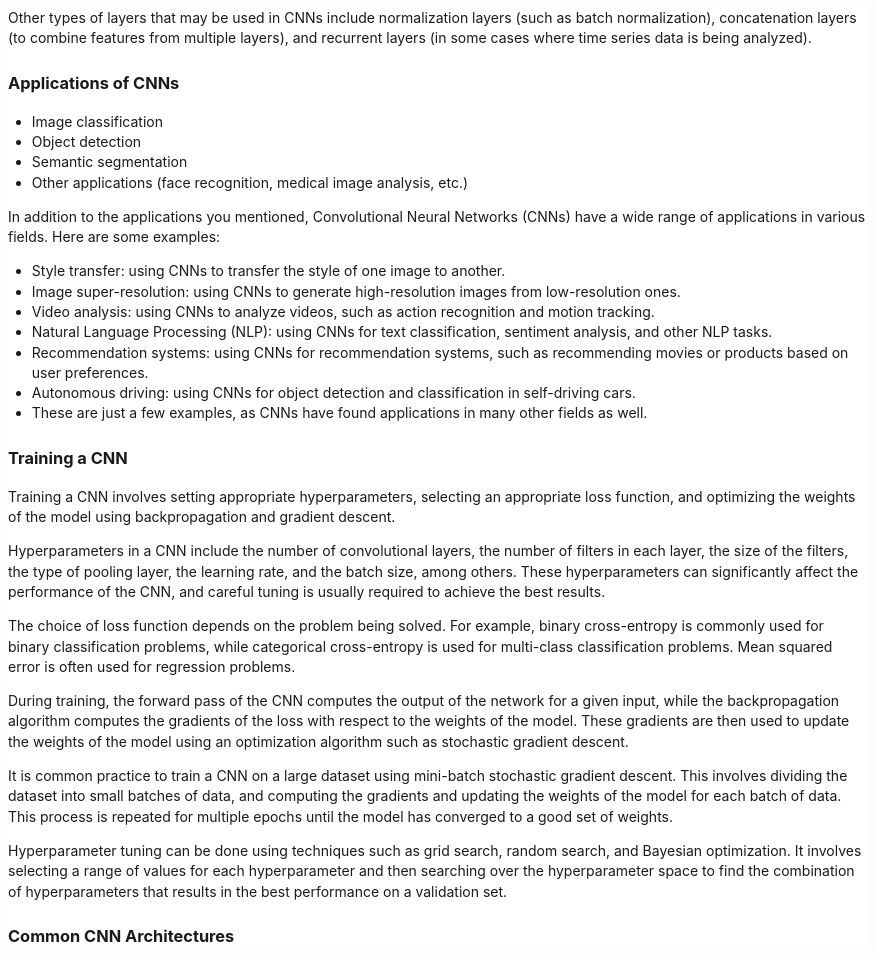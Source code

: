 Other types of layers that may be used in CNNs include normalization layers (such as batch normalization), concatenation layers (to combine features from multiple layers), and recurrent layers (in some cases where time series data is being analyzed).

### Applications of CNNs

- Image classification
- Object detection
- Semantic segmentation
- Other applications (face recognition, medical image analysis, etc.)

In addition to the applications you mentioned, Convolutional Neural Networks (CNNs) have a wide range of applications in various fields. Here are some examples:

- Style transfer: using CNNs to transfer the style of one image to another.
- Image super-resolution: using CNNs to generate high-resolution images from low-resolution ones.
- Video analysis: using CNNs to analyze videos, such as action recognition and motion tracking.
- Natural Language Processing (NLP): using CNNs for text classification, sentiment analysis, and other NLP tasks.
- Recommendation systems: using CNNs for recommendation systems, such as recommending movies or products based on user preferences.
- Autonomous driving: using CNNs for object detection and classification in self-driving cars.
- These are just a few examples, as CNNs have found applications in many other fields as well.


### Training a CNN

Training a CNN involves setting appropriate hyperparameters, selecting an appropriate loss function, and optimizing the weights of the model using backpropagation and gradient descent.

Hyperparameters in a CNN include the number of convolutional layers, the number of filters in each layer, the size of the filters, the type of pooling layer, the learning rate, and the batch size, among others. These hyperparameters can significantly affect the performance of the CNN, and careful tuning is usually required to achieve the best results.

The choice of loss function depends on the problem being solved. For example, binary cross-entropy is commonly used for binary classification problems, while categorical cross-entropy is used for multi-class classification problems. Mean squared error is often used for regression problems.

During training, the forward pass of the CNN computes the output of the network for a given input, while the backpropagation algorithm computes the gradients of the loss with respect to the weights of the model. These gradients are then used to update the weights of the model using an optimization algorithm such as stochastic gradient descent.

It is common practice to train a CNN on a large dataset using mini-batch stochastic gradient descent. This involves dividing the dataset into small batches of data, and computing the gradients and updating the weights of the model for each batch of data. This process is repeated for multiple epochs until the model has converged to a good set of weights.

Hyperparameter tuning can be done using techniques such as grid search, random search, and Bayesian optimization. It involves selecting a range of values for each hyperparameter and then searching over the hyperparameter space to find the combination of hyperparameters that results in the best performance on a validation set.


### Common CNN Architectures

